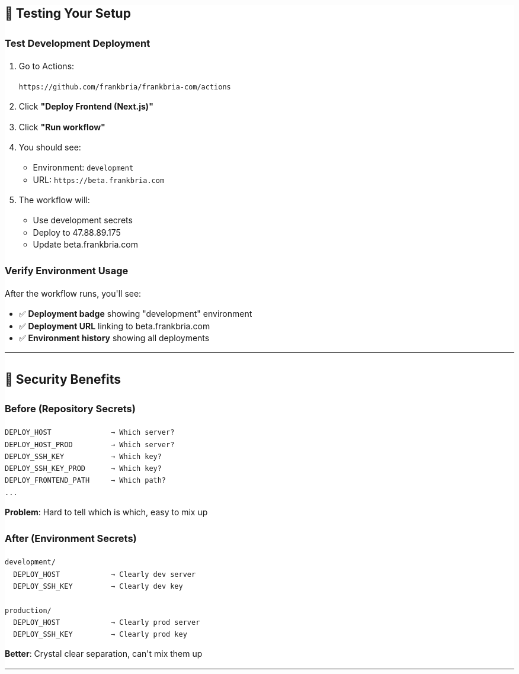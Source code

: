 
## 🧪 Testing Your Setup

### Test Development Deployment

1. Go to Actions:
   ```
   https://github.com/frankbria/frankbria-com/actions
   ```

2. Click **"Deploy Frontend (Next.js)"**

3. Click **"Run workflow"**

4. You should see:
   - Environment: `development`
   - URL: `https://beta.frankbria.com`

5. The workflow will:
   - Use development secrets
   - Deploy to 47.88.89.175
   - Update beta.frankbria.com

### Verify Environment Usage

After the workflow runs, you'll see:

- ✅ **Deployment badge** showing "development" environment
- ✅ **Deployment URL** linking to beta.frankbria.com
- ✅ **Environment history** showing all deployments

---

## 🔐 Security Benefits

### Before (Repository Secrets)
```
DEPLOY_HOST              → Which server?
DEPLOY_HOST_PROD         → Which server?
DEPLOY_SSH_KEY           → Which key?
DEPLOY_SSH_KEY_PROD      → Which key?
DEPLOY_FRONTEND_PATH     → Which path?
...
```
**Problem**: Hard to tell which is which, easy to mix up

### After (Environment Secrets)
```
development/
  DEPLOY_HOST            → Clearly dev server
  DEPLOY_SSH_KEY         → Clearly dev key

production/
  DEPLOY_HOST            → Clearly prod server
  DEPLOY_SSH_KEY         → Clearly prod key
```
**Better**: Crystal clear separation, can't mix them up

---